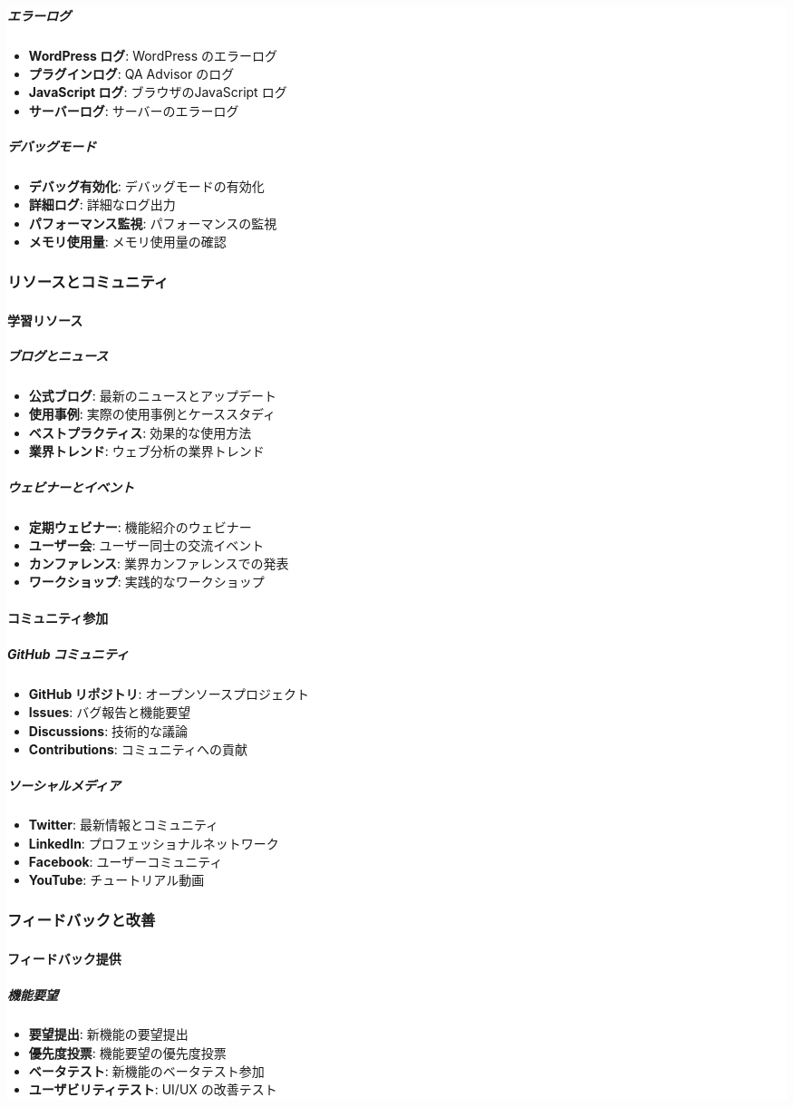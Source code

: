 ##### エラーログ
- **WordPress ログ**: WordPress のエラーログ
- **プラグインログ**: QA Advisor のログ
- **JavaScript ログ**: ブラウザのJavaScript ログ
- **サーバーログ**: サーバーのエラーログ

##### デバッグモード
- **デバッグ有効化**: デバッグモードの有効化
- **詳細ログ**: 詳細なログ出力
- **パフォーマンス監視**: パフォーマンスの監視
- **メモリ使用量**: メモリ使用量の確認

### リソースとコミュニティ

#### 学習リソース

##### ブログとニュース
- **公式ブログ**: 最新のニュースとアップデート
- **使用事例**: 実際の使用事例とケーススタディ
- **ベストプラクティス**: 効果的な使用方法
- **業界トレンド**: ウェブ分析の業界トレンド

##### ウェビナーとイベント
- **定期ウェビナー**: 機能紹介のウェビナー
- **ユーザー会**: ユーザー同士の交流イベント
- **カンファレンス**: 業界カンファレンスでの発表
- **ワークショップ**: 実践的なワークショップ

#### コミュニティ参加

##### GitHub コミュニティ
- **GitHub リポジトリ**: オープンソースプロジェクト
- **Issues**: バグ報告と機能要望
- **Discussions**: 技術的な議論
- **Contributions**: コミュニティへの貢献

##### ソーシャルメディア
- **Twitter**: 最新情報とコミュニティ
- **LinkedIn**: プロフェッショナルネットワーク
- **Facebook**: ユーザーコミュニティ
- **YouTube**: チュートリアル動画

### フィードバックと改善

#### フィードバック提供

##### 機能要望
- **要望提出**: 新機能の要望提出
- **優先度投票**: 機能要望の優先度投票
- **ベータテスト**: 新機能のベータテスト参加
- **ユーザビリティテスト**: UI/UX の改善テスト
